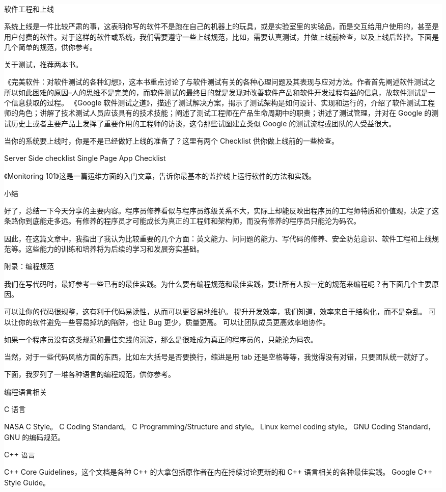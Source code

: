 
软件工程和上线

系统上线是一件比较严肃的事，这表明你写的软件不是跑在自己的机器上的玩具，或是实验室里的实验品，而是交互给用户使用的，甚至是用户付费的软件。对于这样的软件或系统，我们需要遵守一些上线规范，比如，需要认真测试，并做上线前检查，以及上线后监控。下面是几个简单的规范，供你参考。


关于测试，推荐两本书。


《完美软件：对软件测试的各种幻想》，这本书重点讨论了与软件测试有关的各种心理问题及其表现与应对方法。作者首先阐述软件测试之所以如此困难的原因–人的思维不是完美的，而软件测试的最终目的就是发现对改善软件产品和软件开发过程有益的信息，故软件测试是一个信息获取的过程。
《Google 软件测试之道》，描述了测试解决方案，揭示了测试架构是如何设计、实现和运行的，介绍了软件测试工程师的角色；讲解了技术测试人员应该具有的技术技能；阐述了测试工程师在产品生命周期中的职责；讲述了测试管理，并对在 Google 的测试历史上或者主要产品上发挥了重要作用的工程师的访谈，这令那些试图建立类似 Google 的测试流程或团队的人受益很大。

当你的系统要上线时，你是不是已经做好上线的准备了？这里有两个 Checklist 供你做上线前的一些检查。


Server Side checklist
Single Page App Checklist

《Monitoring 101》这是一篇运维方面的入门文章，告诉你最基本的监控线上运行软件的方法和实践。


小结

好了，总结一下今天分享的主要内容。程序员修养看似与程序员练级关系不大，实际上却能反映出程序员的工程师特质和价值观，决定了这条路你到底能走多远。有修养的程序员才可能成长为真正的工程师和架构师，而没有修养的程序员只能沦为码农。

因此，在这篇文章中，我指出了我认为比较重要的几个方面：英文能力、问问题的能力、写代码的修养、安全防范意识、软件工程和上线规范等。这些能力的训练和培养将为后续的学习和发展夯实基础。

附录：编程规范

我们在写代码时，最好参考一些已有的最佳实践。为什么要有编程规范和最佳实践，要让所有人按一定的规范来编程呢？有下面几个主要原因。


可以让你的代码很规整，这有利于代码易读性，从而可以更容易地维护。
提升开发效率，我们知道，效率来自于结构化，而不是杂乱。
可以让你的软件避免一些容易掉坑的陷阱，也让 Bug 更少，质量更高。
可以让团队成员更高效率地协作。


如果一个程序员没有这类规范和最佳实践的沉淀，那么是很难成为真正的程序员的，只能沦为码农。

当然，对于一些代码风格方面的东西，比如左大括号是否要换行，缩进是用 tab 还是空格等等，我觉得没有对错，只要团队统一就好了。

下面，我罗列了一堆各种语言的编程规范，供你参考。

编程语言相关

C 语言


NASA C Style。
C Coding Standard。
C Programming/Structure and style。
Linux kernel coding style。
GNU Coding Standard，GNU 的编码规范。


C++ 语言


C++ Core Guidelines，这个文档是各种 C++ 的大拿包括原作者在内在持续讨论更新的和 C++ 语言相关的各种最佳实践。
Google C++ Style Guide。
